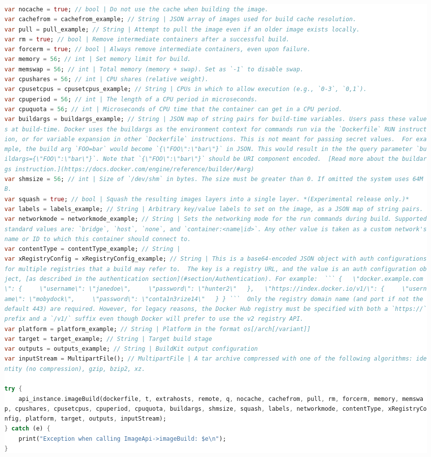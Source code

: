 ```dart
var nocache = true; // bool | Do not use the cache when building the image.
var cachefrom = cachefrom_example; // String | JSON array of images used for build cache resolution.
var pull = pull_example; // String | Attempt to pull the image even if an older image exists locally.
var rm = true; // bool | Remove intermediate containers after a successful build.
var forcerm = true; // bool | Always remove intermediate containers, even upon failure.
var memory = 56; // int | Set memory limit for build.
var memswap = 56; // int | Total memory (memory + swap). Set as `-1` to disable swap.
var cpushares = 56; // int | CPU shares (relative weight).
var cpusetcpus = cpusetcpus_example; // String | CPUs in which to allow execution (e.g., `0-3`, `0,1`).
var cpuperiod = 56; // int | The length of a CPU period in microseconds.
var cpuquota = 56; // int | Microseconds of CPU time that the container can get in a CPU period.
var buildargs = buildargs_example; // String | JSON map of string pairs for build-time variables. Users pass these values at build-time. Docker uses the buildargs as the environment context for commands run via the `Dockerfile` RUN instruction, or for variable expansion in other `Dockerfile` instructions. This is not meant for passing secret values.  For example, the build arg `FOO=bar` would become `{\"FOO\":\"bar\"}` in JSON. This would result in the the query parameter `buildargs={\"FOO\":\"bar\"}`. Note that `{\"FOO\":\"bar\"}` should be URI component encoded.  [Read more about the buildargs instruction.](https://docs.docker.com/engine/reference/builder/#arg) 
var shmsize = 56; // int | Size of `/dev/shm` in bytes. The size must be greater than 0. If omitted the system uses 64MB.
var squash = true; // bool | Squash the resulting images layers into a single layer. *(Experimental release only.)*
var labels = labels_example; // String | Arbitrary key/value labels to set on the image, as a JSON map of string pairs.
var networkmode = networkmode_example; // String | Sets the networking mode for the run commands during build. Supported standard values are: `bridge`, `host`, `none`, and `container:<name|id>`. Any other value is taken as a custom network's name or ID to which this container should connect to. 
var contentType = contentType_example; // String | 
var xRegistryConfig = xRegistryConfig_example; // String | This is a base64-encoded JSON object with auth configurations for multiple registries that a build may refer to.  The key is a registry URL, and the value is an auth configuration object, [as described in the authentication section](#section/Authentication). For example:  ``` {   \"docker.example.com\": {     \"username\": \"janedoe\",     \"password\": \"hunter2\"   },   \"https://index.docker.io/v1/\": {     \"username\": \"mobydock\",     \"password\": \"conta1n3rize14\"   } } ```  Only the registry domain name (and port if not the default 443) are required. However, for legacy reasons, the Docker Hub registry must be specified with both a `https://` prefix and a `/v1/` suffix even though Docker will prefer to use the v2 registry API. 
var platform = platform_example; // String | Platform in the format os[/arch[/variant]]
var target = target_example; // String | Target build stage
var outputs = outputs_example; // String | BuildKit output configuration
var inputStream = MultipartFile(); // MultipartFile | A tar archive compressed with one of the following algorithms: identity (no compression), gzip, bzip2, xz.

try { 
    api_instance.imageBuild(dockerfile, t, extrahosts, remote, q, nocache, cachefrom, pull, rm, forcerm, memory, memswap, cpushares, cpusetcpus, cpuperiod, cpuquota, buildargs, shmsize, squash, labels, networkmode, contentType, xRegistryConfig, platform, target, outputs, inputStream);
} catch (e) {
    print("Exception when calling ImageApi->imageBuild: $e\n");
}
```
